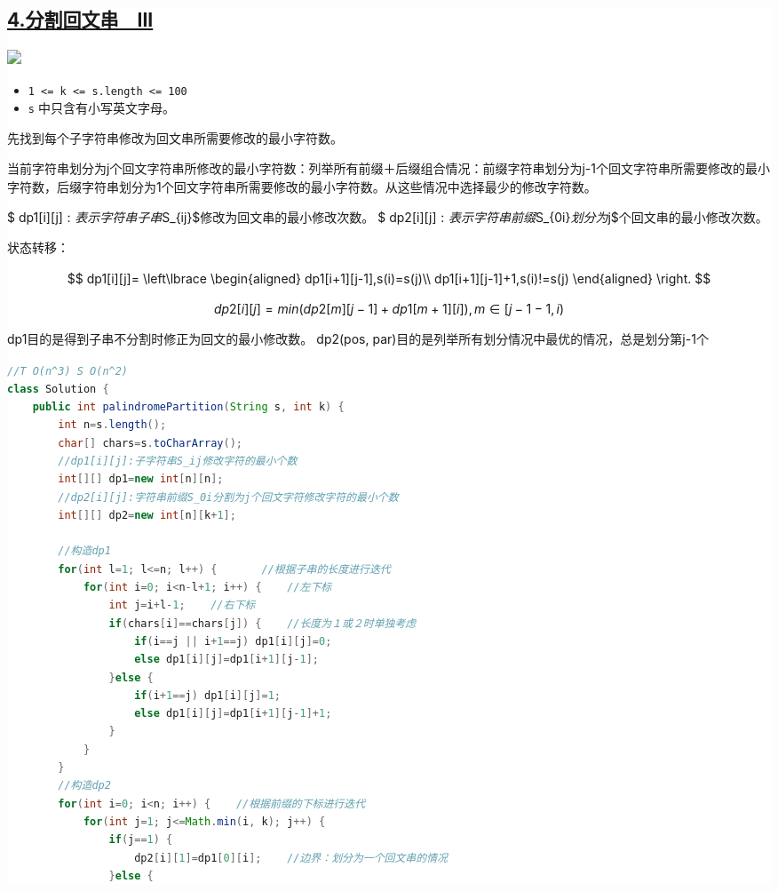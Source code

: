 ## [4.分割回文串　III](https://leetcode-cn.com/problems/palindrome-partitioning-iii/submissions/)

![](https://tyh-blog-image.oss-cn-beijing.aliyuncs.com/LeetCode-%E5%9B%BE%E7%89%87/165%E5%9C%BA%E5%91%A8%E8%B5%9B/2019-12-02_13-00.png)


- `1 <= k <= s.length <= 100`
- `s` 中只含有小写英文字母。


先找到每个子字符串修改为回文串所需要修改的最小字符数。

当前字符串划分为j个回文字符串所修改的最小字符数：列举所有前缀＋后缀组合情况：前缀字符串划分为j-1个回文字符串所需要修改的最小字符数，后缀字符串划分为1个回文字符串所需要修改的最小字符数。从这些情况中选择最少的修改字符数。

$ dp1[i][j]$:表示字符串子串$S_{ij}$修改为回文串的最小修改次数。
$ dp2[i][j]$:表示字符串前缀$S_{0i}$划分为$j$个回文串的最小修改次数。

状态转移：

$$
dp1[i][j]=
\left\lbrace 
    \begin{aligned}
        dp1[i+1][j-1],s(i)=s(j)\\
        dp1[i+1][j-1]+1,s(i)!=s(j)
    \end{aligned}
\right.
$$

$$
dp2[i][j]=min(dp2[m][j-1]+dp1[m+1][i]),m\in[j-1-1,i)
$$

dp1目的是得到子串不分割时修正为回文的最小修改数。
dp2(pos, par)目的是列举所有划分情况中最优的情况，总是划分第j-1个


```java
//T O(n^3) S O(n^2) 
class Solution {
    public int palindromePartition(String s, int k) {
        int n=s.length();
        char[] chars=s.toCharArray();
        //dp1[i][j]:子字符串S_ij修改字符的最小个数
        int[][] dp1=new int[n][n]; 
        //dp2[i][j]:字符串前缀S_0i分割为j个回文字符修改字符的最小个数
        int[][] dp2=new int[n][k+1];  

        //构造dp1
        for(int l=1; l<=n; l++) {       //根据子串的长度进行迭代
            for(int i=0; i<n-l+1; i++) {    //左下标
                int j=i+l-1;    //右下标
                if(chars[i]==chars[j]) {    //长度为１或２时单独考虑
                    if(i==j || i+1==j) dp1[i][j]=0;
                    else dp1[i][j]=dp1[i+1][j-1];
                }else {
                    if(i+1==j) dp1[i][j]=1;
                    else dp1[i][j]=dp1[i+1][j-1]+1;
                }
            }
        }
        //构造dp2
        for(int i=0; i<n; i++) {    //根据前缀的下标进行迭代
            for(int j=1; j<=Math.min(i, k); j++) {
                if(j==1) {
                    dp2[i][1]=dp1[0][i];    //边界：划分为一个回文串的情况
                }else {
```